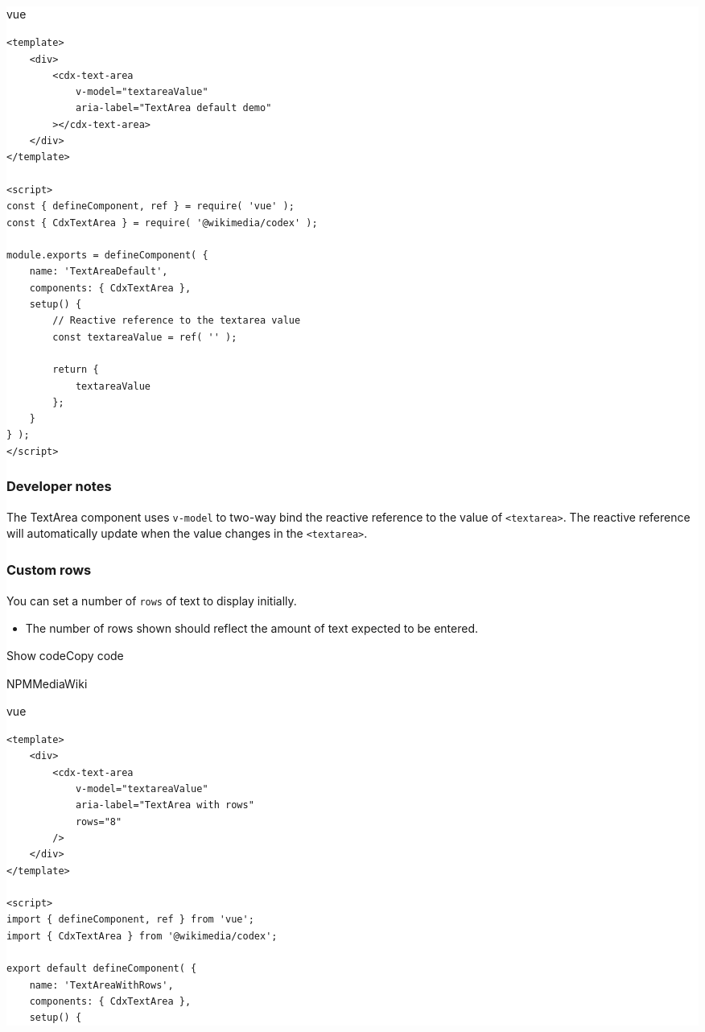 vue

```
<template>
	<div>
		<cdx-text-area
			v-model="textareaValue"
			aria-label="TextArea default demo"
		></cdx-text-area>
	</div>
</template>

<script>
const { defineComponent, ref } = require( 'vue' );
const { CdxTextArea } = require( '@wikimedia/codex' );

module.exports = defineComponent( {
	name: 'TextAreaDefault',
	components: { CdxTextArea },
	setup() {
		// Reactive reference to the textarea value
		const textareaValue = ref( '' );

		return {
			textareaValue
		};
	}
} );
</script>
```

### Developer notes

The TextArea component uses `v-model` to two-way bind the reactive reference to the value of `<textarea>`. The reactive reference will automatically update when the value changes in the `<textarea>`.

### Custom rows [​](#custom-rows)

You can set a number of `rows` of text to display initially.

*   The number of rows shown should reflect the amount of text expected to be entered.

Show codeCopy code

NPMMediaWiki

vue

```
<template>
	<div>
		<cdx-text-area
			v-model="textareaValue"
			aria-label="TextArea with rows"
			rows="8"
		/>
	</div>
</template>

<script>
import { defineComponent, ref } from 'vue';
import { CdxTextArea } from '@wikimedia/codex';

export default defineComponent( {
	name: 'TextAreaWithRows',
	components: { CdxTextArea },
	setup() {
```
